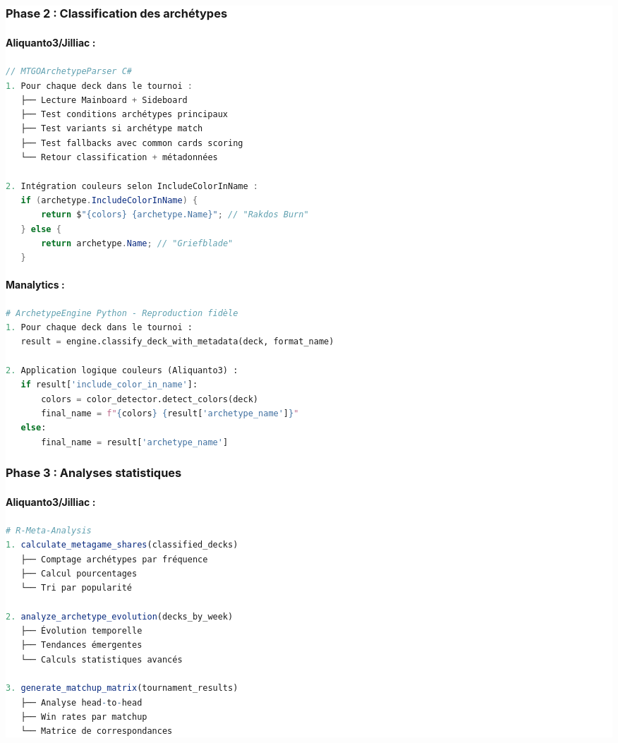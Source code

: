 ```python
```

### **Phase 2 : Classification des archétypes**

#### **Aliquanto3/Jilliac** :
```csharp
// MTGOArchetypeParser C#
1. Pour chaque deck dans le tournoi :
   ├── Lecture Mainboard + Sideboard
   ├── Test conditions archétypes principaux
   ├── Test variants si archétype match
   ├── Test fallbacks avec common cards scoring
   └── Retour classification + métadonnées

2. Intégration couleurs selon IncludeColorInName :
   if (archetype.IncludeColorInName) {
       return $"{colors} {archetype.Name}"; // "Rakdos Burn"
   } else {
       return archetype.Name; // "Griefblade"
   }
```

#### **Manalytics** :
```python
# ArchetypeEngine Python - Reproduction fidèle
1. Pour chaque deck dans le tournoi :
   result = engine.classify_deck_with_metadata(deck, format_name)

2. Application logique couleurs (Aliquanto3) :
   if result['include_color_in_name']:
       colors = color_detector.detect_colors(deck)
       final_name = f"{colors} {result['archetype_name']}"
   else:
       final_name = result['archetype_name']
```

### **Phase 3 : Analyses statistiques**

#### **Aliquanto3/Jilliac** :
```r
# R-Meta-Analysis
1. calculate_metagame_shares(classified_decks)
   ├── Comptage archétypes par fréquence
   ├── Calcul pourcentages
   └── Tri par popularité

2. analyze_archetype_evolution(decks_by_week)
   ├── Évolution temporelle
   ├── Tendances émergentes
   └── Calculs statistiques avancés

3. generate_matchup_matrix(tournament_results)
   ├── Analyse head-to-head
   ├── Win rates par matchup
   └── Matrice de correspondances
```
